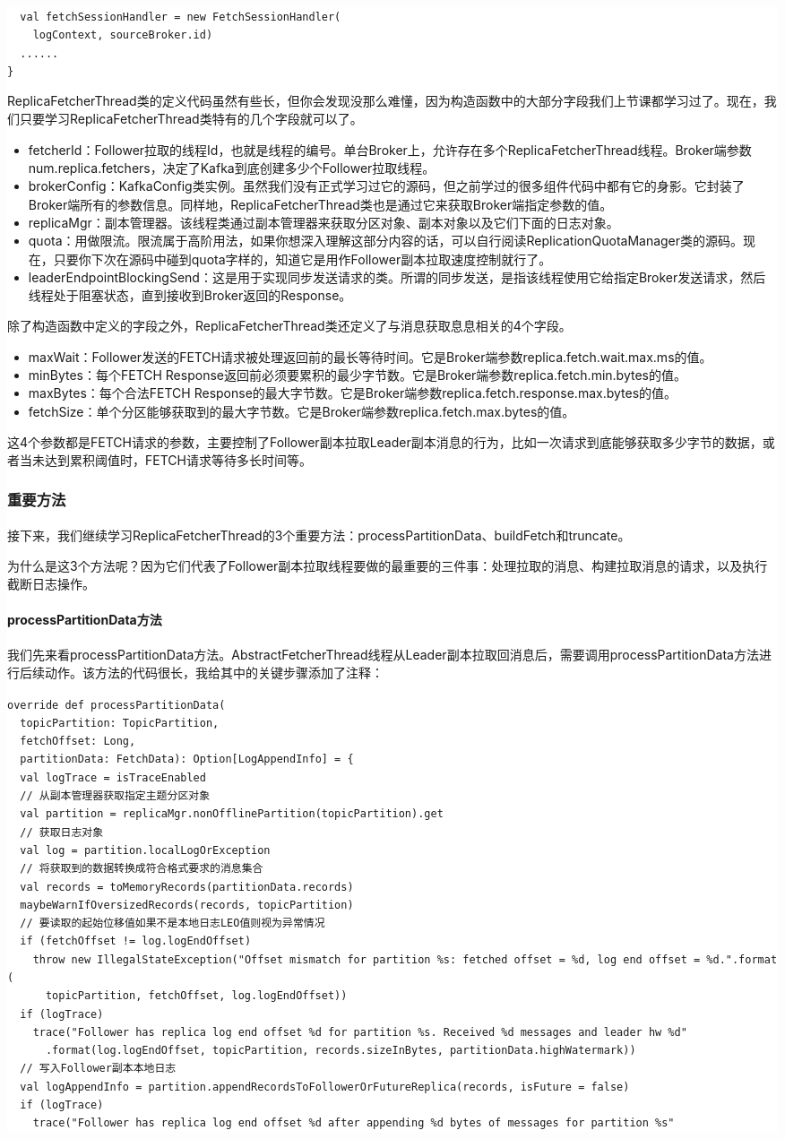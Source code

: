 ```
  val fetchSessionHandler = new FetchSessionHandler(
    logContext, sourceBroker.id)
  ......
}

```

ReplicaFetcherThread类的定义代码虽然有些长，但你会发现没那么难懂，因为构造函数中的大部分字段我们上节课都学习过了。现在，我们只要学习ReplicaFetcherThread类特有的几个字段就可以了。

* fetcherId：Follower拉取的线程Id，也就是线程的编号。单台Broker上，允许存在多个ReplicaFetcherThread线程。Broker端参数num.replica.fetchers，决定了Kafka到底创建多少个Follower拉取线程。
* brokerConfig：KafkaConfig类实例。虽然我们没有正式学习过它的源码，但之前学过的很多组件代码中都有它的身影。它封装了Broker端所有的参数信息。同样地，ReplicaFetcherThread类也是通过它来获取Broker端指定参数的值。
* replicaMgr：副本管理器。该线程类通过副本管理器来获取分区对象、副本对象以及它们下面的日志对象。
* quota：用做限流。限流属于高阶用法，如果你想深入理解这部分内容的话，可以自行阅读ReplicationQuotaManager类的源码。现在，只要你下次在源码中碰到quota字样的，知道它是用作Follower副本拉取速度控制就行了。
* leaderEndpointBlockingSend：这是用于实现同步发送请求的类。所谓的同步发送，是指该线程使用它给指定Broker发送请求，然后线程处于阻塞状态，直到接收到Broker返回的Response。

除了构造函数中定义的字段之外，ReplicaFetcherThread类还定义了与消息获取息息相关的4个字段。

* maxWait：Follower发送的FETCH请求被处理返回前的最长等待时间。它是Broker端参数replica.fetch.wait.max.ms的值。
* minBytes：每个FETCH Response返回前必须要累积的最少字节数。它是Broker端参数replica.fetch.min.bytes的值。
* maxBytes：每个合法FETCH Response的最大字节数。它是Broker端参数replica.fetch.response.max.bytes的值。
* fetchSize：单个分区能够获取到的最大字节数。它是Broker端参数replica.fetch.max.bytes的值。

这4个参数都是FETCH请求的参数，主要控制了Follower副本拉取Leader副本消息的行为，比如一次请求到底能够获取多少字节的数据，或者当未达到累积阈值时，FETCH请求等待多长时间等。

### 重要方法

接下来，我们继续学习ReplicaFetcherThread的3个重要方法：processPartitionData、buildFetch和truncate。

为什么是这3个方法呢？因为它们代表了Follower副本拉取线程要做的最重要的三件事：处理拉取的消息、构建拉取消息的请求，以及执行截断日志操作。

#### processPartitionData方法

我们先来看processPartitionData方法。AbstractFetcherThread线程从Leader副本拉取回消息后，需要调用processPartitionData方法进行后续动作。该方法的代码很长，我给其中的关键步骤添加了注释：

```
override def processPartitionData(
  topicPartition: TopicPartition,
  fetchOffset: Long,
  partitionData: FetchData): Option[LogAppendInfo] = {
  val logTrace = isTraceEnabled
  // 从副本管理器获取指定主题分区对象
  val partition = replicaMgr.nonOfflinePartition(topicPartition).get
  // 获取日志对象
  val log = partition.localLogOrException
  // 将获取到的数据转换成符合格式要求的消息集合
  val records = toMemoryRecords(partitionData.records)
  maybeWarnIfOversizedRecords(records, topicPartition)
  // 要读取的起始位移值如果不是本地日志LEO值则视为异常情况
  if (fetchOffset != log.logEndOffset)
    throw new IllegalStateException("Offset mismatch for partition %s: fetched offset = %d, log end offset = %d.".format(
      topicPartition, fetchOffset, log.logEndOffset))
  if (logTrace)
    trace("Follower has replica log end offset %d for partition %s. Received %d messages and leader hw %d"
      .format(log.logEndOffset, topicPartition, records.sizeInBytes, partitionData.highWatermark))
  // 写入Follower副本本地日志
  val logAppendInfo = partition.appendRecordsToFollowerOrFutureReplica(records, isFuture = false)
  if (logTrace)
    trace("Follower has replica log end offset %d after appending %d bytes of messages for partition %s"
```